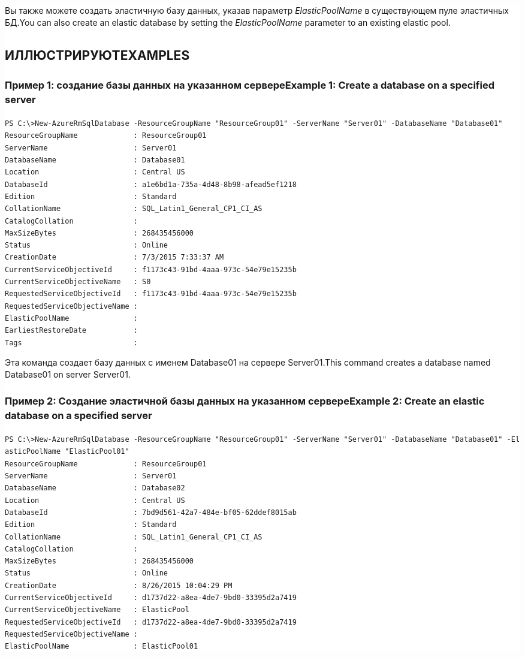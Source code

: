 <span data-ttu-id="f24c4-107">Вы также можете создать эластичную базу данных, указав параметр *ElasticPoolName* в существующем пуле эластичных БД.</span><span class="sxs-lookup"><span data-stu-id="f24c4-107">You can also create an elastic database by setting the *ElasticPoolName* parameter to an existing elastic pool.</span></span>

## <span data-ttu-id="f24c4-108">ИЛЛЮСТРИРУЮТ</span><span class="sxs-lookup"><span data-stu-id="f24c4-108">EXAMPLES</span></span>

### <span data-ttu-id="f24c4-109">Пример 1: создание базы данных на указанном сервере</span><span class="sxs-lookup"><span data-stu-id="f24c4-109">Example 1: Create a database on a specified server</span></span>
```
PS C:\>New-AzureRmSqlDatabase -ResourceGroupName "ResourceGroup01" -ServerName "Server01" -DatabaseName "Database01"
ResourceGroupName             : ResourceGroup01
ServerName                    : Server01
DatabaseName                  : Database01
Location                      : Central US
DatabaseId                    : a1e6bd1a-735a-4d48-8b98-afead5ef1218
Edition                       : Standard
CollationName                 : SQL_Latin1_General_CP1_CI_AS
CatalogCollation              :
MaxSizeBytes                  : 268435456000
Status                        : Online
CreationDate                  : 7/3/2015 7:33:37 AM
CurrentServiceObjectiveId     : f1173c43-91bd-4aaa-973c-54e79e15235b
CurrentServiceObjectiveName   : S0
RequestedServiceObjectiveId   : f1173c43-91bd-4aaa-973c-54e79e15235b
RequestedServiceObjectiveName :
ElasticPoolName               :
EarliestRestoreDate           :
Tags                          :
```

<span data-ttu-id="f24c4-110">Эта команда создает базу данных с именем Database01 на сервере Server01.</span><span class="sxs-lookup"><span data-stu-id="f24c4-110">This command creates a database named Database01 on server Server01.</span></span>

### <span data-ttu-id="f24c4-111">Пример 2: Создание эластичной базы данных на указанном сервере</span><span class="sxs-lookup"><span data-stu-id="f24c4-111">Example 2: Create an elastic database on a specified server</span></span>
```
PS C:\>New-AzureRmSqlDatabase -ResourceGroupName "ResourceGroup01" -ServerName "Server01" -DatabaseName "Database01" -ElasticPoolName "ElasticPool01"
ResourceGroupName             : ResourceGroup01
ServerName                    : Server01
DatabaseName                  : Database02
Location                      : Central US
DatabaseId                    : 7bd9d561-42a7-484e-bf05-62ddef8015ab
Edition                       : Standard
CollationName                 : SQL_Latin1_General_CP1_CI_AS
CatalogCollation              :
MaxSizeBytes                  : 268435456000
Status                        : Online
CreationDate                  : 8/26/2015 10:04:29 PM
CurrentServiceObjectiveId     : d1737d22-a8ea-4de7-9bd0-33395d2a7419
CurrentServiceObjectiveName   : ElasticPool
RequestedServiceObjectiveId   : d1737d22-a8ea-4de7-9bd0-33395d2a7419
RequestedServiceObjectiveName :
ElasticPoolName               : ElasticPool01
```
